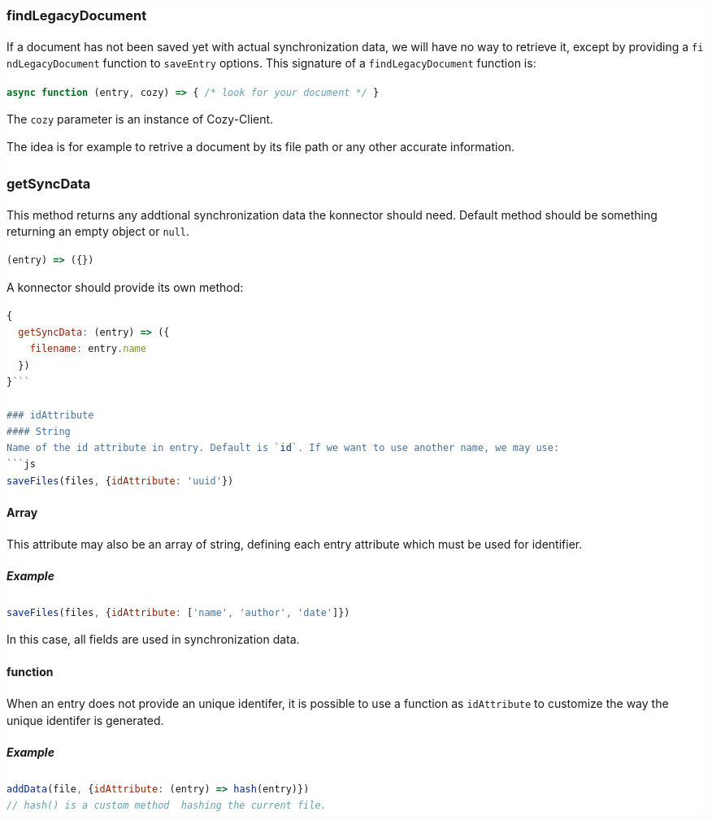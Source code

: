 ### findLegacyDocument
If a document has not been saved yet with actual synchronization data, we will have no way to retrieve it, except by providing a `findLegacyDocument` function to `saveEntry` options. This signature of a `findLegacyDocument` function is:

```js
async function (entry, cozy) => { /* look for your document */ }
````

The `cozy` parameter is an instance of Cozy-Client.

The idea is for example to retrive a document by its file path or any other accurate information.

### getSyncData
This method returns any addtional synchronization data the konnector should need. Default method should be something returning an empty object or `null`.

```js
(entry) => ({})
```

A konnector should provide its own method:

```js
{
  getSyncData: (entry) => ({
    filename: entry.name
  })
}```

### idAttribute
#### String
Name of the id attribute in entry. Default is `id`. If we want to use another name, we may use:
```js
saveFiles(files, {idAttribute: 'uuid'})
```
#### Array
This attribute may also be an array of string, defining each entry attribute which must be used for identifier.

##### Example
```js
saveFiles(files, {idAttribute: ['name', 'author', 'date']})
```

In this case, all fields are used in synchronization data.


#### function

When an entry does not provide an unique identifer, it is possible to use a function as `idAttribute` to customize the way the unique identifer is generated.

##### Example
```js
addData(file, {idAttribute: (entry) => hash(entry)})
// hash() is a custom method  hashing the current file.
```
